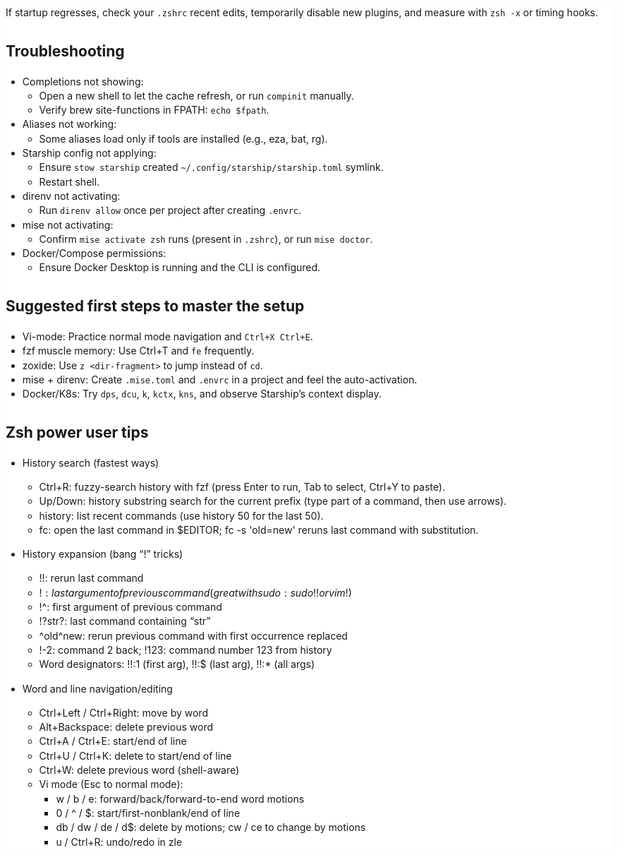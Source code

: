 If startup regresses, check your `.zshrc` recent edits, temporarily disable new plugins, and measure with `zsh -x` or timing hooks.


## Troubleshooting

- Completions not showing:
  - Open a new shell to let the cache refresh, or run `compinit` manually.
  - Verify brew site-functions in FPATH: `echo $fpath`.
- Aliases not working:
  - Some aliases load only if tools are installed (e.g., eza, bat, rg).
- Starship config not applying:
  - Ensure `stow starship` created `~/.config/starship/starship.toml` symlink.
  - Restart shell.
- direnv not activating:
  - Run `direnv allow` once per project after creating `.envrc`.
- mise not activating:
  - Confirm `mise activate zsh` runs (present in `.zshrc`), or run `mise doctor`.
- Docker/Compose permissions:
  - Ensure Docker Desktop is running and the CLI is configured.


## Suggested first steps to master the setup

- Vi-mode: Practice normal mode navigation and `Ctrl+X Ctrl+E`.
- fzf muscle memory: Use Ctrl+T and `fe` frequently.
- zoxide: Use `z <dir-fragment>` to jump instead of `cd`.
- mise + direnv: Create `.mise.toml` and `.envrc` in a project and feel the auto-activation.
- Docker/K8s: Try `dps`, `dcu`, `k`, `kctx`, `kns`, and observe Starship’s context display.


## Zsh power user tips

- History search (fastest ways)
  - Ctrl+R: fuzzy-search history with fzf (press Enter to run, Tab to select, Ctrl+Y to paste).
  - Up/Down: history substring search for the current prefix (type part of a command, then use arrows).
  - history: list recent commands (use history 50 for the last 50).
  - fc: open the last command in $EDITOR; fc -s 'old=new' reruns last command with substitution.

- History expansion (bang “!” tricks)
  - !!: rerun last command
  - !$: last argument of previous command (great with sudo: sudo !! or vim !$)
  - !^: first argument of previous command
  - !?str?: last command containing “str”
  - ^old^new: rerun previous command with first occurrence replaced
  - !-2: command 2 back; !123: command number 123 from history
  - Word designators: !!:1 (first arg), !!:$ (last arg), !!:* (all args)

- Word and line navigation/editing
  - Ctrl+Left / Ctrl+Right: move by word
  - Alt+Backspace: delete previous word
  - Ctrl+A / Ctrl+E: start/end of line
  - Ctrl+U / Ctrl+K: delete to start/end of line
  - Ctrl+W: delete previous word (shell-aware)
  - Vi mode (Esc to normal mode):
    - w / b / e: forward/back/forward-to-end word motions
    - 0 / ^ / $: start/first-nonblank/end of line
    - db / dw / de / d$: delete by motions; cw / ce to change by motions
    - u / Ctrl+R: undo/redo in zle
